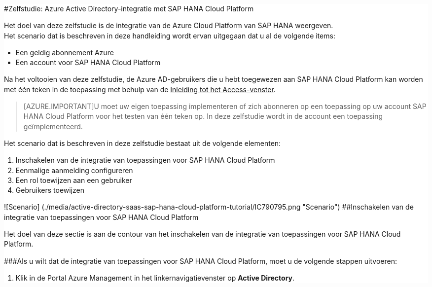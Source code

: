 <properties 
    pageTitle="Zelfstudie: Azure Active Directory-integratie met SAP HANA Cloud Platform | Microsoft Azure" 
    description="Meer informatie over het Cloud Platform van SAP HANA met Azure Active Directory gebruiken voor het inschakelen van eenmalige aanmelding, geautomatiseerde provisioning en meer!" 
    services="active-directory" 
    authors="jeevansd"  
    documentationCenter="na" 
    manager="femila"/>
<tags 
    ms.service="active-directory" 
    ms.devlang="na" 
    ms.topic="article" 
    ms.tgt_pltfrm="na" 
    ms.workload="identity" 
    ms.date="09/26/2016" 
    ms.author="jeedes" />

#<a name="tutorial-azure-active-directory-integration-with-sap-hana-cloud-platform"></a>Zelfstudie: Azure Active Directory-integratie met SAP HANA Cloud Platform
  
Het doel van deze zelfstudie is de integratie van de Azure Cloud Platform van SAP HANA weergeven.  
Het scenario dat is beschreven in deze handleiding wordt ervan uitgegaan dat u al de volgende items:

-   Een geldig abonnement Azure
-   Een account voor SAP HANA Cloud Platform
  
Na het voltooien van deze zelfstudie, de Azure AD-gebruikers die u hebt toegewezen aan SAP HANA Cloud Platform kan worden met één teken in de toepassing met behulp van de [Inleiding tot het Access-venster](active-directory-saas-access-panel-introduction.md).

>[AZURE.IMPORTANT]U moet uw eigen toepassing implementeren of zich abonneren op een toepassing op uw account SAP HANA Cloud Platform voor het testen van één teken op. In deze zelfstudie wordt in de account een toepassing geïmplementeerd.
  
Het scenario dat is beschreven in deze zelfstudie bestaat uit de volgende elementen:

1.  Inschakelen van de integratie van toepassingen voor SAP HANA Cloud Platform
2.  Eenmalige aanmelding configureren
3.  Een rol toewijzen aan een gebruiker
4.  Gebruikers toewijzen

![Scenario] (./media/active-directory-saas-sap-hana-cloud-platform-tutorial/IC790795.png "Scenario")
##<a name="enabling-the-application-integration-for-sap-hana-cloud-platform"></a>Inschakelen van de integratie van toepassingen voor SAP HANA Cloud Platform
  
Het doel van deze sectie is aan de contour van het inschakelen van de integratie van toepassingen voor SAP HANA Cloud Platform.

###<a name="to-enable-the-application-integration-for-sap-hana-cloud-platform-perform-the-following-steps"></a>Als u wilt dat de integratie van toepassingen voor SAP HANA Cloud Platform, moet u de volgende stappen uitvoeren:

1.  Klik in de Portal Azure Management in het linkernavigatievenster op **Active Directory**.
